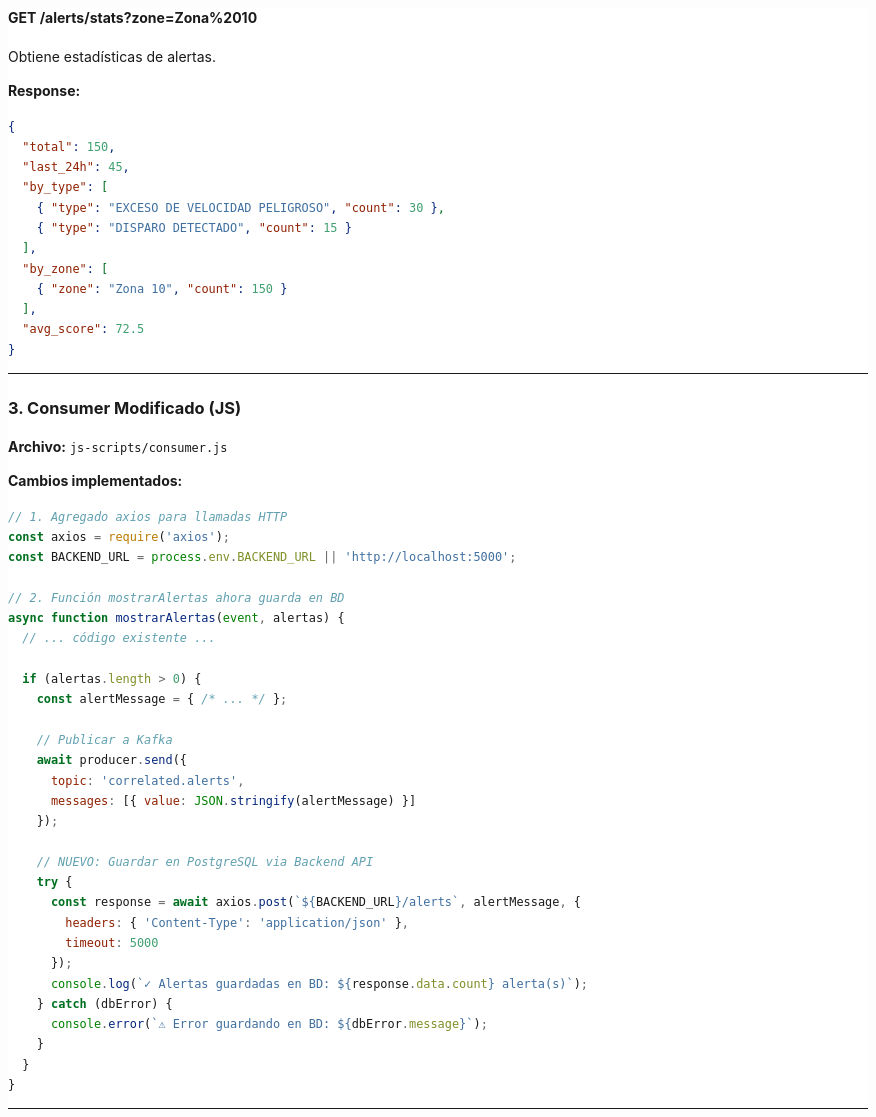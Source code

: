 #### GET /alerts/stats?zone=Zona%2010
Obtiene estadísticas de alertas.

**Response:**
```json
{
  "total": 150,
  "last_24h": 45,
  "by_type": [
    { "type": "EXCESO DE VELOCIDAD PELIGROSO", "count": 30 },
    { "type": "DISPARO DETECTADO", "count": 15 }
  ],
  "by_zone": [
    { "zone": "Zona 10", "count": 150 }
  ],
  "avg_score": 72.5
}
```

---

### 3. Consumer Modificado (JS)

**Archivo:** `js-scripts/consumer.js`

**Cambios implementados:**

```javascript
// 1. Agregado axios para llamadas HTTP
const axios = require('axios');
const BACKEND_URL = process.env.BACKEND_URL || 'http://localhost:5000';

// 2. Función mostrarAlertas ahora guarda en BD
async function mostrarAlertas(event, alertas) {
  // ... código existente ...

  if (alertas.length > 0) {
    const alertMessage = { /* ... */ };

    // Publicar a Kafka
    await producer.send({
      topic: 'correlated.alerts',
      messages: [{ value: JSON.stringify(alertMessage) }]
    });

    // NUEVO: Guardar en PostgreSQL via Backend API
    try {
      const response = await axios.post(`${BACKEND_URL}/alerts`, alertMessage, {
        headers: { 'Content-Type': 'application/json' },
        timeout: 5000
      });
      console.log(`✓ Alertas guardadas en BD: ${response.data.count} alerta(s)`);
    } catch (dbError) {
      console.error(`⚠ Error guardando en BD: ${dbError.message}`);
    }
  }
}
```

---